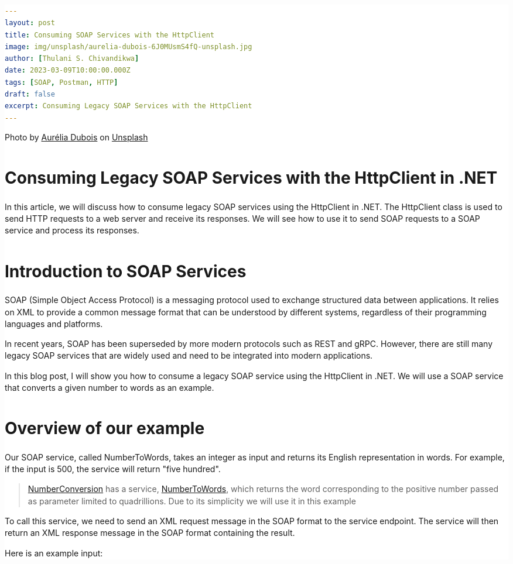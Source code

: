 ```yaml
---
layout: post
title: Consuming SOAP Services with the HttpClient
image: img/unsplash/aurelia-dubois-6J0MUsmS4fQ-unsplash.jpg
author: [Thulani S. Chivandikwa]
date: 2023-03-09T10:00:00.000Z
tags: [SOAP, Postman, HTTP]
draft: false
excerpt: Consuming Legacy SOAP Services with the HttpClient
---
```


Photo by <a href="https://unsplash.com/@aureliaduboisphotographie?utm_source=unsplash&utm_medium=referral&utm_content=creditCopyText">Aurélia Dubois</a> on <a href="https://unsplash.com/photos/6J0MUsmS4fQ?utm_source=unsplash&utm_medium=referral&utm_content=creditCopyText">Unsplash</a>

# Consuming Legacy SOAP Services with the HttpClient in .NET

In this article, we will discuss how to consume legacy SOAP services using the HttpClient in .NET. The HttpClient class is used to send HTTP requests to a web server and receive its responses. We will see how to use it to send SOAP requests to a SOAP service and process its responses.

# Introduction to SOAP Services

SOAP (Simple Object Access Protocol) is a messaging protocol used to exchange structured data between applications. It relies on XML to provide a common message format that can be understood by different systems, regardless of their programming languages and platforms.

In recent years, SOAP has been superseded by more modern protocols such as REST and gRPC. However, there are still many legacy SOAP services that are widely used and need to be integrated into modern applications.

In this blog post, I will show you how to consume a legacy SOAP service using the HttpClient in .NET. We will use a SOAP service that converts a given number to words as an example.

# Overview of our example

Our SOAP service, called NumberToWords, takes an integer as input and returns its English representation in words. For example, if the input is 500, the service will return "five hundred".

> [NumberConversion](https://www.dataaccess.com/webservicesserver/NumberConversion.wso) has a service, [NumberToWords](https://www.dataaccess.com/webservicesserver/NumberConversion.wso?op=NumberToWords), which returns the word corresponding to the positive number passed as parameter limited to quadrillions. Due to its simplicity we will use it in this example

To call this service, we need to send an XML request message in the SOAP format to the service endpoint. The service will then return an XML response message in the SOAP format containing the result.

Here is an example input:
